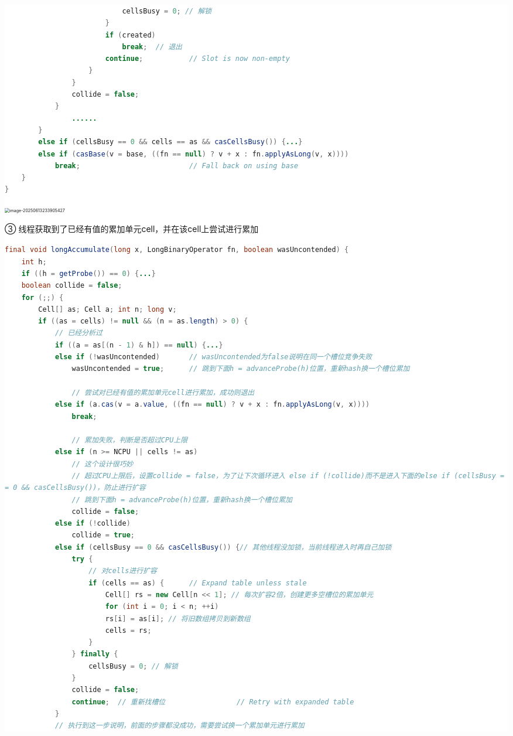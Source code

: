 ```java
                            cellsBusy = 0; // 解锁
                        }
                        if (created)
                            break;  // 退出
                        continue;           // Slot is now non-empty
                    }
                }
                collide = false;
            }
                ......
        }
        else if (cellsBusy == 0 && cells == as && casCellsBusy()) {...}
        else if (casBase(v = base, ((fn == null) ? v + x : fn.applyAsLong(v, x))))
            break;                          // Fall back on using base
    }
}
```

<img src="https://gitee.com/JBL_lun/tuchuang/raw/master/assets/image-20250613233905427.png" alt="image-20250613233905427" style="zoom:50%;" />

③ 线程获取到了已经有值的累加单元cell，并在该cell上尝试进行累加

```java
final void longAccumulate(long x, LongBinaryOperator fn, boolean wasUncontended) {
    int h;
    if ((h = getProbe()) == 0) {...}
    boolean collide = false;           
    for (;;) {
        Cell[] as; Cell a; int n; long v;
        if ((as = cells) != null && (n = as.length) > 0) {
            // 已经分析过
            if ((a = as[(n - 1) & h]) == null) {...}
            else if (!wasUncontended)       // wasUncontended为false说明在同一个槽位竞争失败
                wasUncontended = true;      // 跳到下面h = advanceProbe(h)位置，重新hash换一个槽位累加

                // 尝试对已经有值的累加单元cell进行累加，成功则退出
            else if (a.cas(v = a.value, ((fn == null) ? v + x : fn.applyAsLong(v, x))))
                break;

                // 累加失败，判断是否超过CPU上限  
            else if (n >= NCPU || cells != as)
                // 这个设计很巧妙
                // 超过CPU上限后，设置collide = false，为了让下次循环进入 else if (!collide)而不是进入下面的else if (cellsBusy == 0 && casCellsBusy())，防止进行扩容
                // 跳到下面h = advanceProbe(h)位置，重新hash换一个槽位累加
                collide = false;       
            else if (!collide)
                collide = true;
            else if (cellsBusy == 0 && casCellsBusy()) {// 其他线程没加锁，当前线程进入时再自己加锁
                try {
                    // 对cells进行扩容
                    if (cells == as) {      // Expand table unless stale
                        Cell[] rs = new Cell[n << 1]; // 每次扩容2倍，创建更多空槽位的累加单元
                        for (int i = 0; i < n; ++i)
                        rs[i] = as[i]; // 将旧数组拷贝到新数组
                        cells = rs;
                    }
                } finally {
                    cellsBusy = 0; // 解锁
                }
                collide = false;
                continue;  // 重新找槽位                 // Retry with expanded table
            }
            // 执行到这一步说明，前面的步骤都没成功，需要尝试换一个累加单元进行累加
```